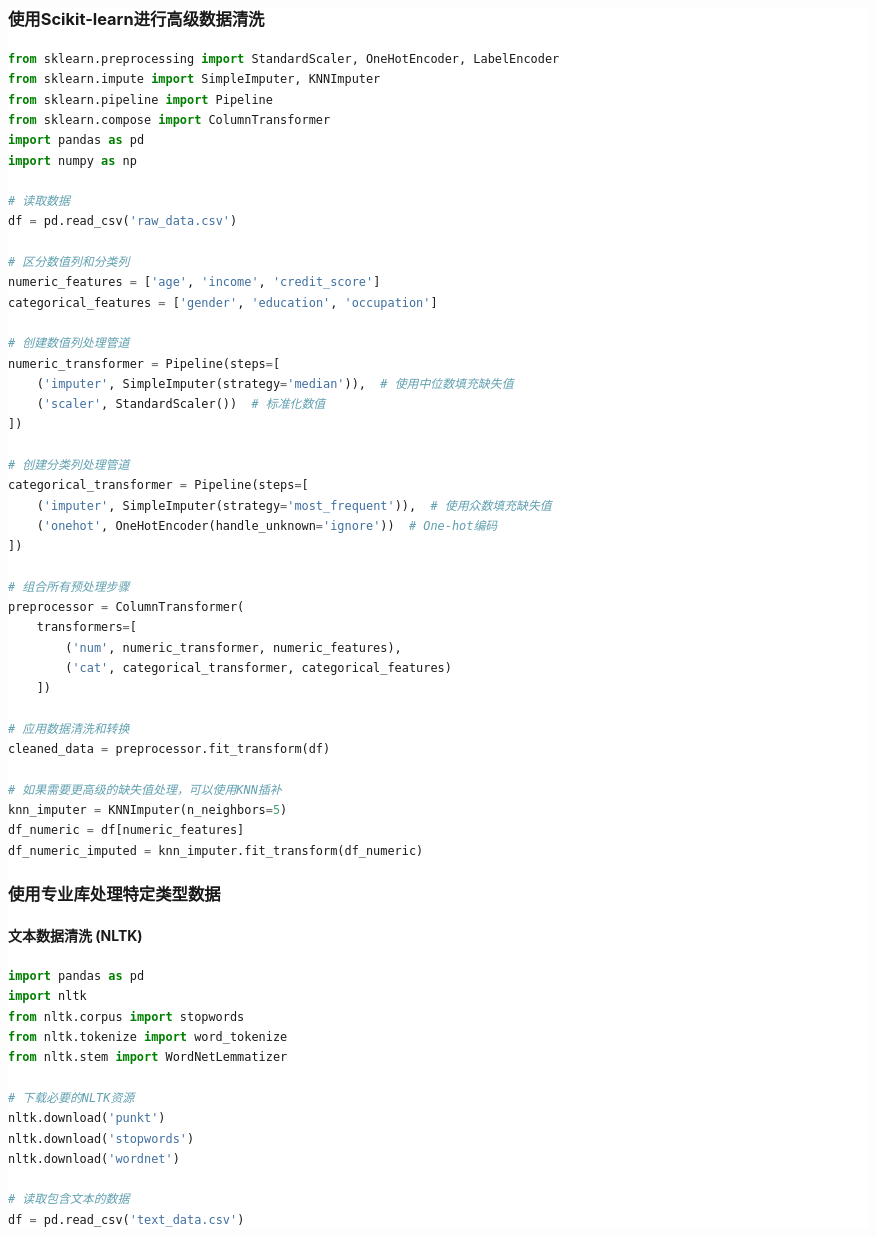 ### 使用Scikit-learn进行高级数据清洗

```python
from sklearn.preprocessing import StandardScaler, OneHotEncoder, LabelEncoder
from sklearn.impute import SimpleImputer, KNNImputer
from sklearn.pipeline import Pipeline
from sklearn.compose import ColumnTransformer
import pandas as pd
import numpy as np

# 读取数据
df = pd.read_csv('raw_data.csv')

# 区分数值列和分类列
numeric_features = ['age', 'income', 'credit_score']
categorical_features = ['gender', 'education', 'occupation']

# 创建数值列处理管道
numeric_transformer = Pipeline(steps=[
    ('imputer', SimpleImputer(strategy='median')),  # 使用中位数填充缺失值
    ('scaler', StandardScaler())  # 标准化数值
])

# 创建分类列处理管道
categorical_transformer = Pipeline(steps=[
    ('imputer', SimpleImputer(strategy='most_frequent')),  # 使用众数填充缺失值
    ('onehot', OneHotEncoder(handle_unknown='ignore'))  # One-hot编码
])

# 组合所有预处理步骤
preprocessor = ColumnTransformer(
    transformers=[
        ('num', numeric_transformer, numeric_features),
        ('cat', categorical_transformer, categorical_features)
    ])

# 应用数据清洗和转换
cleaned_data = preprocessor.fit_transform(df)

# 如果需要更高级的缺失值处理，可以使用KNN插补
knn_imputer = KNNImputer(n_neighbors=5)
df_numeric = df[numeric_features]
df_numeric_imputed = knn_imputer.fit_transform(df_numeric)
```

### 使用专业库处理特定类型数据

#### 文本数据清洗 (NLTK)

```python
import pandas as pd
import nltk
from nltk.corpus import stopwords
from nltk.tokenize import word_tokenize
from nltk.stem import WordNetLemmatizer

# 下载必要的NLTK资源
nltk.download('punkt')
nltk.download('stopwords')
nltk.download('wordnet')

# 读取包含文本的数据
df = pd.read_csv('text_data.csv')

```